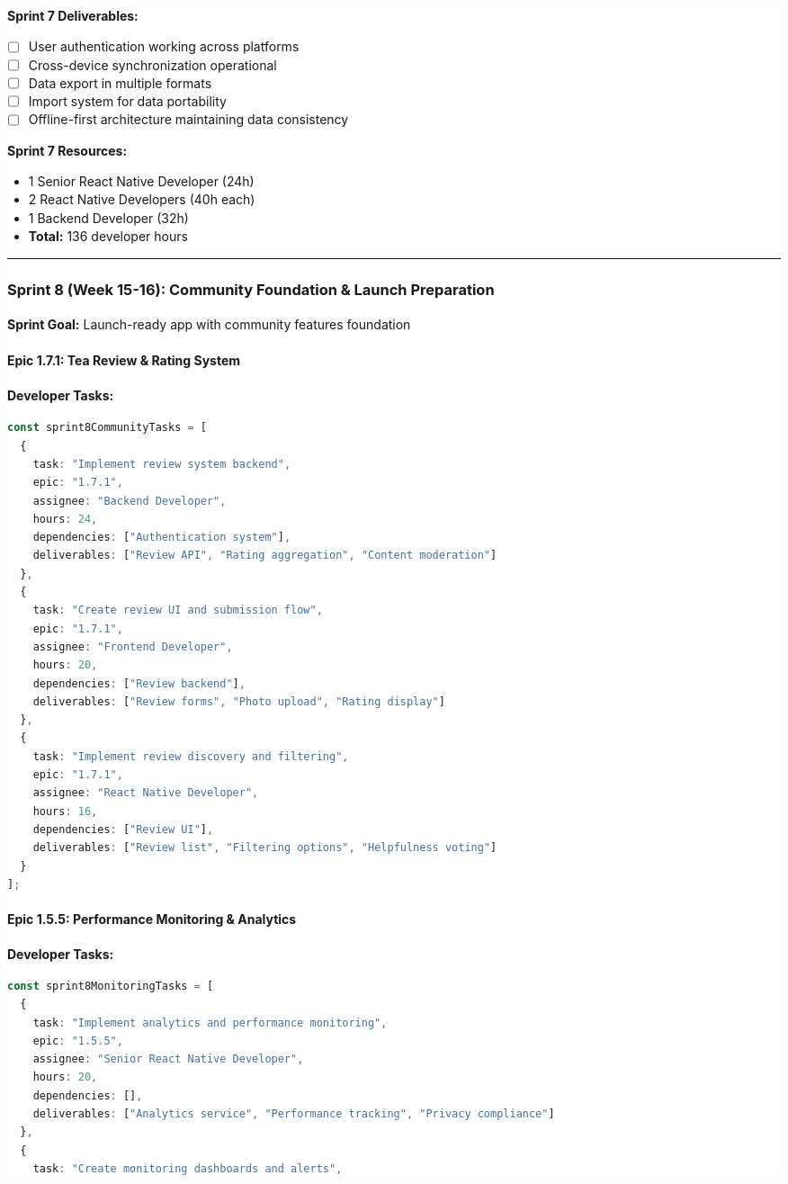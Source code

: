 **Sprint 7 Deliverables:**
- [ ] User authentication working across platforms
- [ ] Cross-device synchronization operational
- [ ] Data export in multiple formats
- [ ] Import system for data portability
- [ ] Offline-first architecture maintaining data consistency

**Sprint 7 Resources:**
- 1 Senior React Native Developer (24h)
- 2 React Native Developers (40h each)
- 1 Backend Developer (32h)
- **Total:** 136 developer hours

---

### **Sprint 8 (Week 15-16): Community Foundation & Launch Preparation**

**Sprint Goal:** Launch-ready app with community features foundation

#### **Epic 1.7.1: Tea Review & Rating System**
**Developer Tasks:**
```typescript
const sprint8CommunityTasks = [
  {
    task: "Implement review system backend",
    epic: "1.7.1",
    assignee: "Backend Developer",
    hours: 24,
    dependencies: ["Authentication system"],
    deliverables: ["Review API", "Rating aggregation", "Content moderation"]
  },
  {
    task: "Create review UI and submission flow",
    epic: "1.7.1",
    assignee: "Frontend Developer",
    hours: 20,
    dependencies: ["Review backend"],
    deliverables: ["Review forms", "Photo upload", "Rating display"]
  },
  {
    task: "Implement review discovery and filtering",
    epic: "1.7.1",
    assignee: "React Native Developer",
    hours: 16,
    dependencies: ["Review UI"],
    deliverables: ["Review list", "Filtering options", "Helpfulness voting"]
  }
];
```

#### **Epic 1.5.5: Performance Monitoring & Analytics**
**Developer Tasks:**
```typescript
const sprint8MonitoringTasks = [
  {
    task: "Implement analytics and performance monitoring",
    epic: "1.5.5",
    assignee: "Senior React Native Developer",
    hours: 20,
    dependencies: [],
    deliverables: ["Analytics service", "Performance tracking", "Privacy compliance"]
  },
  {
    task: "Create monitoring dashboards and alerts",
```